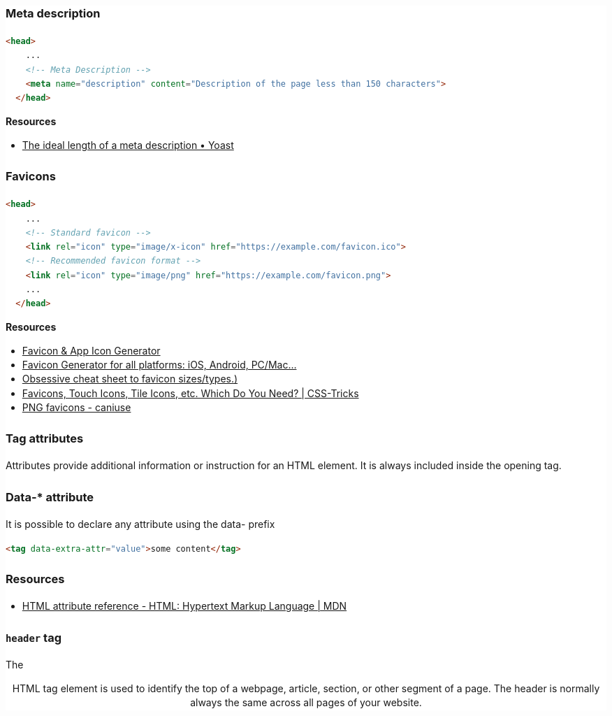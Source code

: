 ### Meta description
```HTML
<head>
    ...
    <!-- Meta Description -->
    <meta name="description" content="Description of the page less than 150 characters">
  </head>
```
**Resources**
- [The ideal length of a meta description • Yoast](https://yoast.com/page-titles-seo/)

### Favicons
```HTML
<head>
    ...
    <!-- Standard favicon -->
    <link rel="icon" type="image/x-icon" href="https://example.com/favicon.ico">
    <!-- Recommended favicon format -->
    <link rel="icon" type="image/png" href="https://example.com/favicon.png">
    ...
  </head>
```

**Resources**
- [Favicon & App Icon Generator](https://www.favicon-generator.org/)
- [Favicon Generator for all platforms: iOS, Android, PC/Mac…](https://realfavicongenerator.net/)
- [Obsessive cheat sheet to favicon sizes/types.)](https://github.com/audreyfeldroy/favicon-cheat-sheet)
- [Favicons, Touch Icons, Tile Icons, etc. Which Do You Need? | CSS-Tricks](https://css-tricks.com/favicon-quiz/)
- [PNG favicons - caniuse](https://caniuse.com/link-icon-png)

### Tag attributes
Attributes provide additional information or instruction for an HTML element. It is always included inside the opening tag.

### Data-* attribute
It is possible to declare any attribute using the data- prefix
```HTML
<tag data-extra-attr="value">some content</tag>
```
### Resources
- [HTML attribute reference - HTML: Hypertext Markup Language | MDN](https://developer.mozilla.org/en-US/docs/Web/HTML/Attributes)

### ``header`` tag
The <header> HTML tag element is used to identify the top of a webpage, article, section, or other segment of a page. The header is normally always the same across all pages of your website.
